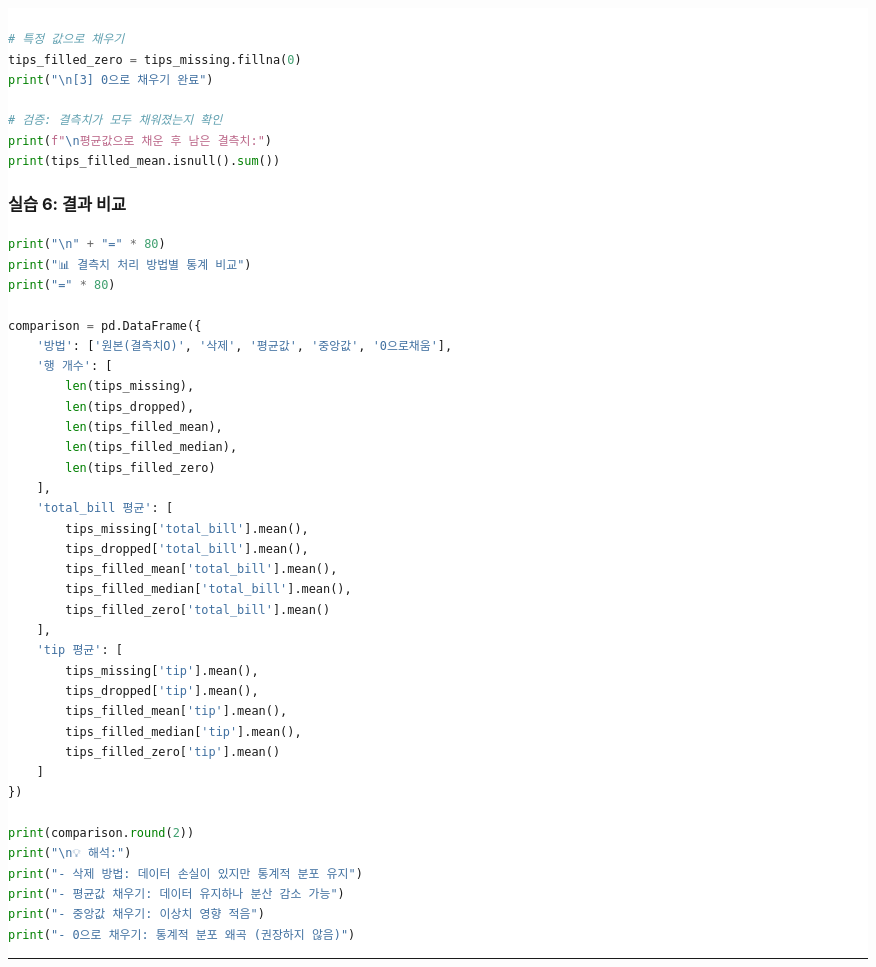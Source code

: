 ```python

# 특정 값으로 채우기
tips_filled_zero = tips_missing.fillna(0)
print("\n[3] 0으로 채우기 완료")

# 검증: 결측치가 모두 채워졌는지 확인
print(f"\n평균값으로 채운 후 남은 결측치:")
print(tips_filled_mean.isnull().sum())
```

### 실습 6: 결과 비교

```python
print("\n" + "=" * 80)
print("📊 결측치 처리 방법별 통계 비교")
print("=" * 80)

comparison = pd.DataFrame({
    '방법': ['원본(결측치O)', '삭제', '평균값', '중앙값', '0으로채움'],
    '행 개수': [
        len(tips_missing),
        len(tips_dropped),
        len(tips_filled_mean),
        len(tips_filled_median),
        len(tips_filled_zero)
    ],
    'total_bill 평균': [
        tips_missing['total_bill'].mean(),
        tips_dropped['total_bill'].mean(),
        tips_filled_mean['total_bill'].mean(),
        tips_filled_median['total_bill'].mean(),
        tips_filled_zero['total_bill'].mean()
    ],
    'tip 평균': [
        tips_missing['tip'].mean(),
        tips_dropped['tip'].mean(),
        tips_filled_mean['tip'].mean(),
        tips_filled_median['tip'].mean(),
        tips_filled_zero['tip'].mean()
    ]
})

print(comparison.round(2))
print("\n💡 해석:")
print("- 삭제 방법: 데이터 손실이 있지만 통계적 분포 유지")
print("- 평균값 채우기: 데이터 유지하나 분산 감소 가능")
print("- 중앙값 채우기: 이상치 영향 적음")
print("- 0으로 채우기: 통계적 분포 왜곡 (권장하지 않음)")
```

---
